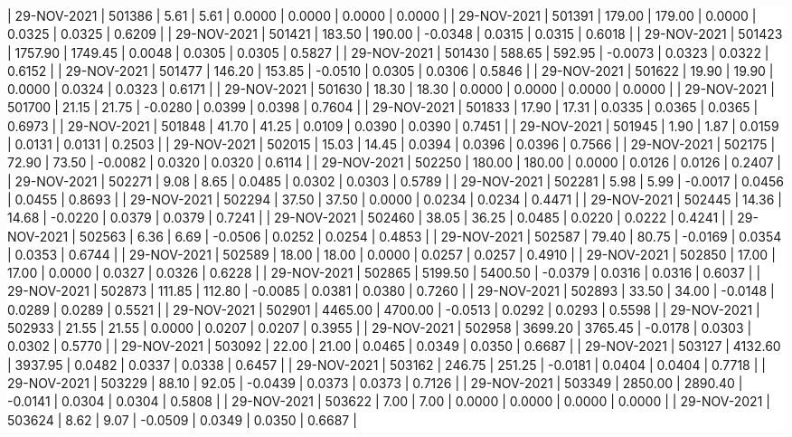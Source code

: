 | 29-NOV-2021 | 501386 | 5.61 | 5.61 | 0.0000 | 0.0000 | 0.0000 | 0.0000 |
| 29-NOV-2021 | 501391 | 179.00 | 179.00 | 0.0000 | 0.0325 | 0.0325 | 0.6209 |
| 29-NOV-2021 | 501421 | 183.50 | 190.00 | -0.0348 | 0.0315 | 0.0315 | 0.6018 |
| 29-NOV-2021 | 501423 | 1757.90 | 1749.45 | 0.0048 | 0.0305 | 0.0305 | 0.5827 |
| 29-NOV-2021 | 501430 | 588.65 | 592.95 | -0.0073 | 0.0323 | 0.0322 | 0.6152 |
| 29-NOV-2021 | 501477 | 146.20 | 153.85 | -0.0510 | 0.0305 | 0.0306 | 0.5846 |
| 29-NOV-2021 | 501622 | 19.90 | 19.90 | 0.0000 | 0.0324 | 0.0323 | 0.6171 |
| 29-NOV-2021 | 501630 | 18.30 | 18.30 | 0.0000 | 0.0000 | 0.0000 | 0.0000 |
| 29-NOV-2021 | 501700 | 21.15 | 21.75 | -0.0280 | 0.0399 | 0.0398 | 0.7604 |
| 29-NOV-2021 | 501833 | 17.90 | 17.31 | 0.0335 | 0.0365 | 0.0365 | 0.6973 |
| 29-NOV-2021 | 501848 | 41.70 | 41.25 | 0.0109 | 0.0390 | 0.0390 | 0.7451 |
| 29-NOV-2021 | 501945 | 1.90 | 1.87 | 0.0159 | 0.0131 | 0.0131 | 0.2503 |
| 29-NOV-2021 | 502015 | 15.03 | 14.45 | 0.0394 | 0.0396 | 0.0396 | 0.7566 |
| 29-NOV-2021 | 502175 | 72.90 | 73.50 | -0.0082 | 0.0320 | 0.0320 | 0.6114 |
| 29-NOV-2021 | 502250 | 180.00 | 180.00 | 0.0000 | 0.0126 | 0.0126 | 0.2407 |
| 29-NOV-2021 | 502271 | 9.08 | 8.65 | 0.0485 | 0.0302 | 0.0303 | 0.5789 |
| 29-NOV-2021 | 502281 | 5.98 | 5.99 | -0.0017 | 0.0456 | 0.0455 | 0.8693 |
| 29-NOV-2021 | 502294 | 37.50 | 37.50 | 0.0000 | 0.0234 | 0.0234 | 0.4471 |
| 29-NOV-2021 | 502445 | 14.36 | 14.68 | -0.0220 | 0.0379 | 0.0379 | 0.7241 |
| 29-NOV-2021 | 502460 | 38.05 | 36.25 | 0.0485 | 0.0220 | 0.0222 | 0.4241 |
| 29-NOV-2021 | 502563 | 6.36 | 6.69 | -0.0506 | 0.0252 | 0.0254 | 0.4853 |
| 29-NOV-2021 | 502587 | 79.40 | 80.75 | -0.0169 | 0.0354 | 0.0353 | 0.6744 |
| 29-NOV-2021 | 502589 | 18.00 | 18.00 | 0.0000 | 0.0257 | 0.0257 | 0.4910 |
| 29-NOV-2021 | 502850 | 17.00 | 17.00 | 0.0000 | 0.0327 | 0.0326 | 0.6228 |
| 29-NOV-2021 | 502865 | 5199.50 | 5400.50 | -0.0379 | 0.0316 | 0.0316 | 0.6037 |
| 29-NOV-2021 | 502873 | 111.85 | 112.80 | -0.0085 | 0.0381 | 0.0380 | 0.7260 |
| 29-NOV-2021 | 502893 | 33.50 | 34.00 | -0.0148 | 0.0289 | 0.0289 | 0.5521 |
| 29-NOV-2021 | 502901 | 4465.00 | 4700.00 | -0.0513 | 0.0292 | 0.0293 | 0.5598 |
| 29-NOV-2021 | 502933 | 21.55 | 21.55 | 0.0000 | 0.0207 | 0.0207 | 0.3955 |
| 29-NOV-2021 | 502958 | 3699.20 | 3765.45 | -0.0178 | 0.0303 | 0.0302 | 0.5770 |
| 29-NOV-2021 | 503092 | 22.00 | 21.00 | 0.0465 | 0.0349 | 0.0350 | 0.6687 |
| 29-NOV-2021 | 503127 | 4132.60 | 3937.95 | 0.0482 | 0.0337 | 0.0338 | 0.6457 |
| 29-NOV-2021 | 503162 | 246.75 | 251.25 | -0.0181 | 0.0404 | 0.0404 | 0.7718 |
| 29-NOV-2021 | 503229 | 88.10 | 92.05 | -0.0439 | 0.0373 | 0.0373 | 0.7126 |
| 29-NOV-2021 | 503349 | 2850.00 | 2890.40 | -0.0141 | 0.0304 | 0.0304 | 0.5808 |
| 29-NOV-2021 | 503622 | 7.00 | 7.00 | 0.0000 | 0.0000 | 0.0000 | 0.0000 |
| 29-NOV-2021 | 503624 | 8.62 | 9.07 | -0.0509 | 0.0349 | 0.0350 | 0.6687 |